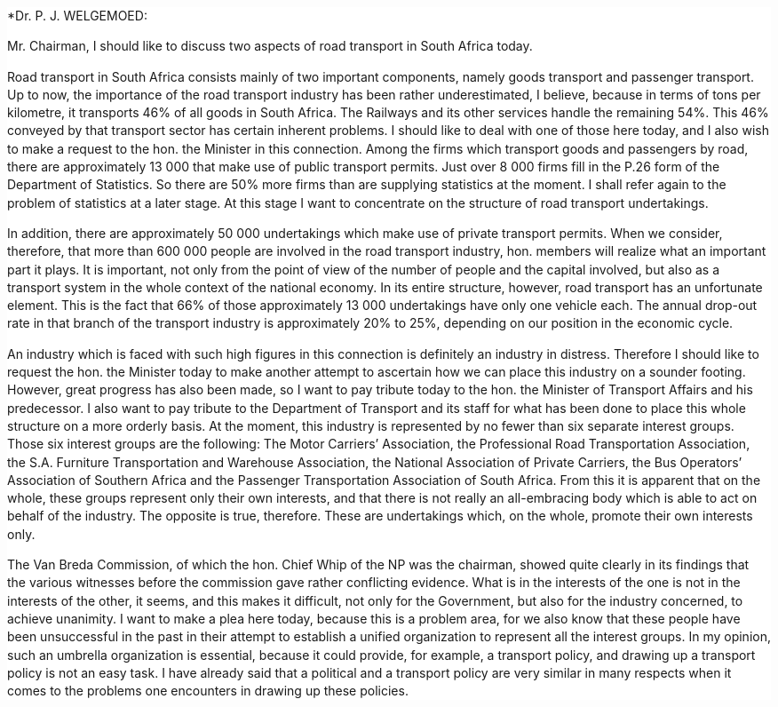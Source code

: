 <from>*Dr. <person refersTo="hansard_za">P. J. WELGEMOED</person>:</from>

<p>Mr. Chairman, I should like to discuss two aspects of road transport in South Africa today.</p>

<p>Road transport in South Africa consists mainly of two important components, namely goods transport and passenger transport. Up to now, the importance of the road transport industry has been rather underestimated, I believe, because in terms of tons per kilometre, it transports 46% of all goods in South Africa. The Railways and its other services handle the remaining 54%. This 46% conveyed by that transport sector has certain inherent problems. I should like to deal with one of those here today, and I also wish to make a request to the hon. the Minister in this connection. Among the firms which transport goods and passengers by road, there are approximately 13 000 that make use of public transport permits. Just over 8 000 firms fill in the P.26 form of the Department of Statistics. So there are 50% more firms than are supplying statistics at the moment. I shall refer again to the problem of statistics at a later stage. At this stage I want to concentrate on the structure of road transport undertakings.</p>

<p>In addition, there are approximately 50 000 undertakings which make use of private transport permits. When we consider, therefore, that more than 600 000 people are involved in the road transport industry, hon. members will realize what an important part it plays. It is important, not only from the point of view of the number of people and the capital involved, but also as a transport system in the whole context of the national economy. In its entire structure, however, road transport has an unfortunate element. This is the fact that 66% of those approximately 13 000 undertakings have only one vehicle each. The annual drop-out rate in that branch of the transport industry is approximately 20% to 25%, depending on our position in the economic cycle.</p>

<p>An industry which is faced with such high figures in this connection is definitely an industry in distress. Therefore I should like to request the hon. the Minister today to make another attempt to ascertain how we can place this industry on a sounder footing. However, great progress has also been made, so I want to pay tribute today to the hon. the Minister of Transport Affairs and his predecessor. I also want to pay tribute to the Department of Transport and its staff for what has been done to place this whole structure on a more orderly basis. At the moment, this industry is represented by no fewer than six separate interest groups. Those six interest groups are the following: The Motor Carriers&#x2019; Association, the Professional Road Transportation Association, <span class="col_3587-3588" refersTo="page_0312"/>the S.A. Furniture Transportation and Warehouse Association, the National Association of Private Carriers, the Bus Operators&#x2019; Association of Southern Africa and the Passenger Transportation Association of South Africa. From this it is apparent that on the whole, these groups represent only their own interests, and that there is not really an all-embracing body which is able to act on behalf of the industry. The opposite is true, therefore. These are undertakings which, on the whole, promote their own interests only.</p>

<p>The Van Breda Commission, of which the hon. Chief Whip of the NP was the chairman, showed quite clearly in its findings that the various witnesses before the commission gave rather conflicting evidence. What is in the interests of the one is not in the interests of the other, it seems, and this makes it difficult, not only for the Government, but also for the industry concerned, to achieve unanimity. I want to make a plea here today, because this is a problem area, for we also know that these people have been unsuccessful in the past in their attempt to establish a unified organization to represent all the interest groups. In my opinion, such an umbrella organization is essential, because it could provide, for example, a transport policy, and drawing up a transport policy is not an easy task. I have already said that a political and a transport policy are very similar in many respects when it comes to the problems one encounters in drawing up these policies.</p>
